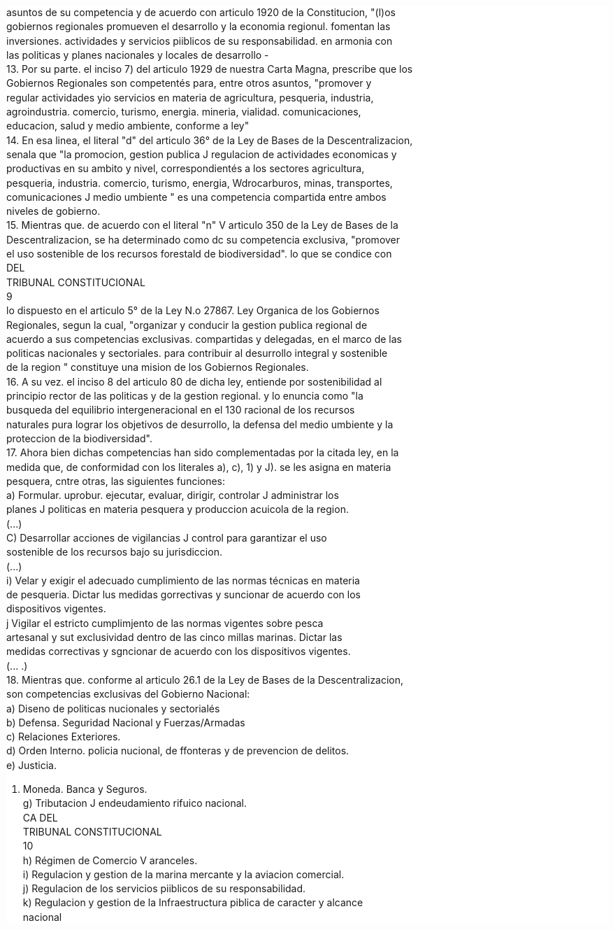 asuntos de su competencia y de acuerdo con articulo 1920 de la Constitucion, "(l)os  
gobiernos regionales promueven el desarrollo y la economia regionul. fomentan las  
inversiones. actividades y servicios piiblicos de su responsabilidad. en armonia con  
las politicas y planes nacionales y locales de desarrollo -  
13. Por su parte. el inciso 7) del articulo 1929 de nuestra Carta Magna, prescribe que los  
Gobiernos Regionales son competentés para, entre otros asuntos, "promover y  
regular actividades yio servicios en materia de agricultura, pesqueria, industria,  
agroindustria. comercio, turismo, energia. mineria, vialidad. comunicaciones,  
educacion, salud y medio ambiente, conforme a ley"  
14. En esa linea, el literal "d" del articulo 36° de la Ley de Bases de la Descentralizacion,  
senala que "la promocion, gestion publica J regulacion de actividades economicas y  
productivas en su ambito y nivel, correspondientés a los sectores agricultura,  
pesqueria, industria. comercio, turismo, energia, Wdrocarburos, minas, transportes,  
comunicaciones J medio umbiente " es una competencia compartida entre ambos  
niveles de gobierno.  
15. Mientras que. de acuerdo con el literal "n" V articulo 350 de la Ley de Bases de la  
Descentralizacion, se ha determinado como dc su competencia exclusiva, "promover  
el uso sostenible de los recursos forestald de biodiversidad". lo que se condice con  
DEL  
TRIBUNAL CONSTITUCIONAL  
9  
lo dispuesto en el articulo 5° de la Ley N.o 27867. Ley Organica de los Gobiernos  
Regionales, segun la cual, "organizar y conducir la gestion publica regional de  
acuerdo a sus competencias exclusivas. compartidas y delegadas, en el marco de las  
politicas nacionales y sectoriales. para contribuir al desurrollo integral y sostenible  
de la region " constituye una mision de los Gobiernos Regionales.  
16. A su vez. el inciso 8 del articulo 80 de dicha ley, entiende por sostenibilidad al  
principio rector de las politicas y de la gestion regional. y lo enuncia como "la  
busqueda del equilibrio intergeneracional en el 130 racional de los recursos  
naturales pura lograr los objetivos de desurrollo, la defensa del medio umbiente y la  
proteccion de la biodiversidad".  
17. Ahora bien dichas competencias han sido complementadas por la citada ley, en la  
medida que, de conformidad con los literales a), c), 1) y J). se les asigna en materia  
pesquera, cntre otras, las siguientes funciones:  
a) Formular. uprobur. ejecutar, evaluar, dirigir, controlar J administrar los  
planes J politicas en materia pesquera y produccion acuicola de la region.  
(...)  
C) Desarrollar acciones de vigilancias J control para garantizar el uso  
sostenible de los recursos bajo su jurisdiccion.  
(...)  
i) Velar y exigir el adecuado cumplimiento de las normas técnicas en materia  
de pesqueria. Dictar lus medidas gorrectivas y suncionar de acuerdo con los  
dispositivos vigentes.  
j Vigilar el estricto cumplimjento de las normas vigentes sobre pesca  
artesanal y sut exclusividad dentro de las cinco millas marinas. Dictar las  
medidas correctivas y sgncionar de acuerdo con los dispositivos vigentes.  
(... .)  
18. Mientras que. conforme al articulo 26.1 de la Ley de Bases de la Descentralizacion,  
son competencias exclusivas del Gobierno Nacional:  
a) Diseno de politicas nucionales y sectorialés  
b) Defensa. Seguridad Nacional y Fuerzas/Armadas  
c) Relaciones Exteriores.  
d) Orden Interno. policia nucional, de ffonteras y de prevencion de delitos.  
e) Justicia.  
1) Moneda. Banca y Seguros.  
g) Tributacion J endeudamiento rifuico nacional.  
CA DEL  
TRIBUNAL CONSTITUCIONAL  
10  
h) Régimen de Comercio V aranceles.  
i) Regulacion y gestion de la marina mercante y la aviacion comercial.  
j) Regulacion de los servicios piiblicos de su responsabilidad.  
k) Regulacion y gestion de la Infraestructura piblica de caracter y alcance  
nacional  